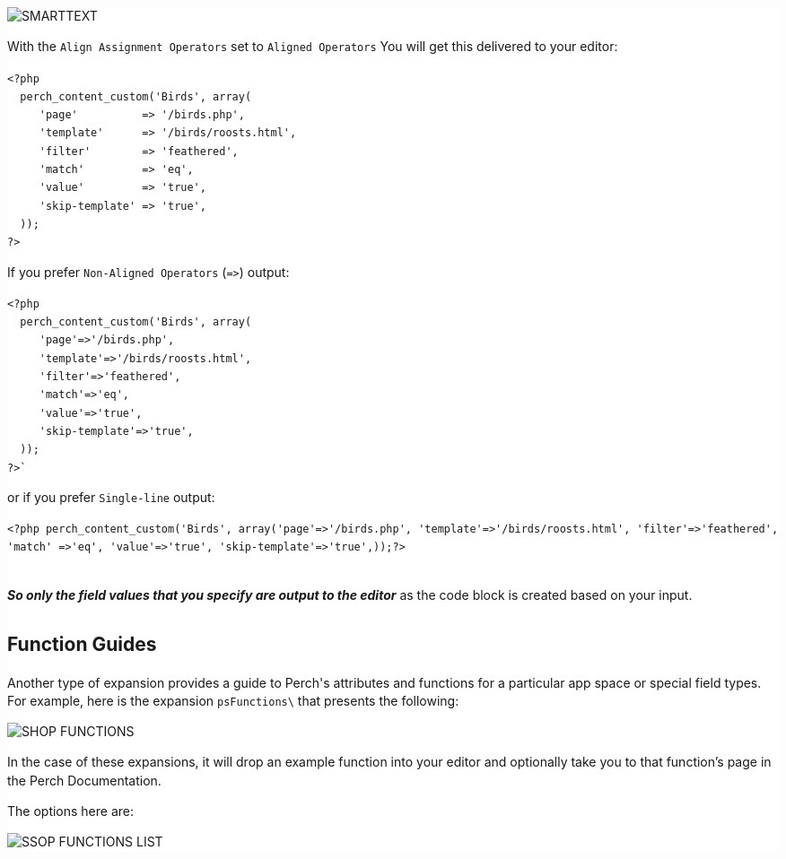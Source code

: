![SMARTTEXT](https://www.lewisarts.com/perchset/perch_content_custom.png)

With the `Align Assignment Operators` set to `Aligned Operators` You will get this delivered to your editor:
~~~~
<?php
  perch_content_custom('Birds', array(
     'page'          => '/birds.php',
     'template'      => '/birds/roosts.html',
     'filter'        => 'feathered',
     'match'         => 'eq',
     'value'         => 'true',
     'skip-template' => 'true',
  ));
?>
~~~~
If you prefer `Non-Aligned Operators` (`=>`) output:
~~~~
<?php
  perch_content_custom('Birds', array(
     'page'=>'/birds.php',
     'template'=>'/birds/roosts.html',
     'filter'=>'feathered',
     'match'=>'eq',
     'value'=>'true',
     'skip-template'=>'true',
  ));
?>`
~~~~
or if you prefer `Single-line` output:
~~~~
<?php perch_content_custom('Birds', array('page'=>'/birds.php', 'template'=>'/birds/roosts.html', 'filter'=>'feathered', 'match' =>'eq', 'value'=>'true', 'skip-template'=>'true',));?>


~~~~

_**So only the field values that you specify are output to the editor**_ as the code block is created based on your input.


## Function Guides
Another type of expansion provides a guide to Perch's attributes and functions for a particular app space or special field types. For example, here is the expansion `psFunctions\` that presents the following:

![SHOP FUNCTIONS](https://www.lewisarts.com/perchset/shop_functions.png)

In the case of these expansions, it will drop an example function into your editor and optionally take you to that function’s page in the Perch Documentation.

The options here are:

![SSOP FUNCTIONS LIST](https://www.lewisarts.com/perchset/shop_function_list.png)

